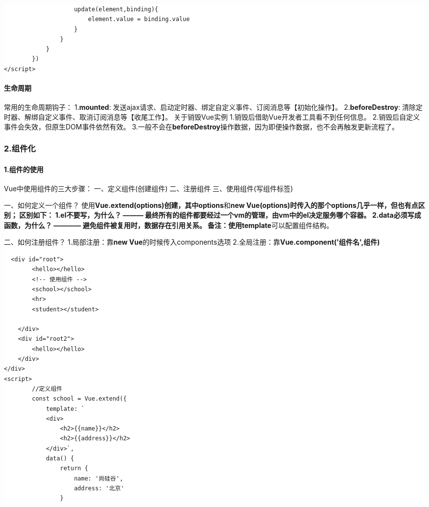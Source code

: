 ```vue
					update(element,binding){
						element.value = binding.value
					}
				}
			}
		})
</script>
```

#### 生命周期

常用的生命周期钩子：
		1.**mounted**: 发送ajax请求、启动定时器、绑定自定义事件、订阅消息等【初始化操作】。
		2.**beforeDestroy**: 清除定时器、解绑自定义事件、取消订阅消息等【收尾工作】。
	关于销毁Vue实例
		1.销毁后借助Vue开发者工具看不到任何信息。
		2.销毁后自定义事件会失效，但原生DOM事件依然有效。
		3.一般不会在**beforeDestroy**操作数据，因为即便操作数据，也不会再触发更新流程了。

### 2.组件化

#### 1.组件的使用

Vue中使用组件的三大步骤：
	一、定义组件(创建组件)
	二、注册组件
	三、使用组件(写组件标签)

一、如何定义一个组件？
	使用**Vue.extend(options)**创建，其中**options**和**new Vue(options)**时传入的那个options几乎一样，但也有点区别；
	区别如下：
			1.el不要写，为什么？ ——— 最终所有的组件都要经过一个vm的管理，由vm中的el决定服务哪个容器。
			2.data必须写成函数，为什么？ ———— 避免组件被复用时，数据存在引用关系。
	备注：使用**template**可以配置组件结构。

二、如何注册组件？
	1.局部注册：靠**new Vue**的时候传入components选项
	2.全局注册：靠**Vue.component('组件名',组件)**

```vue
  <div id="root">
        <hello></hello>
        <!-- 使用组件 -->
        <school></school>
        <hr>
        <student></student>

    </div>
    <div id="root2">
        <hello></hello>
    </div>
</div>
<script>
        //定义组件
        const school = Vue.extend({
            template: `
            <div>
                <h2>{{name}}</h2>  
                <h2>{{address}}</h2>  
            </div>`,
            data() {
                return {
                    name: '尚硅谷',
                    address: '北京'
                }
```